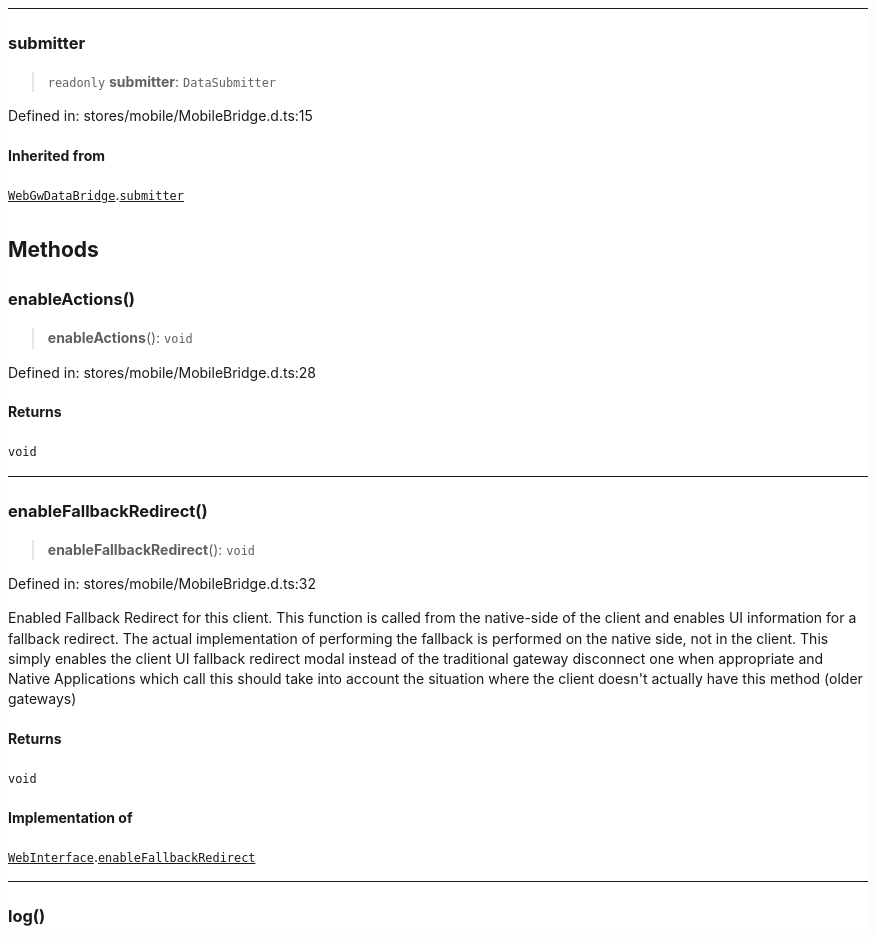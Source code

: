 ***

### submitter

> `readonly` **submitter**: `DataSubmitter`

Defined in: stores/mobile/MobileBridge.d.ts:15

#### Inherited from

[`WebGwDataBridge`](WebGwDataBridge.md).[`submitter`](WebGwDataBridge.md#submitter)

## Methods

### enableActions()

> **enableActions**(): `void`

Defined in: stores/mobile/MobileBridge.d.ts:28

#### Returns

`void`

***

### enableFallbackRedirect()

> **enableFallbackRedirect**(): `void`

Defined in: stores/mobile/MobileBridge.d.ts:32

Enabled Fallback Redirect for this client. This function is called from the native-side of the client and enables
UI information for a fallback redirect. The actual implementation of performing the fallback is performed on the
native side, not in the client. This simply enables the client UI fallback redirect modal instead of the
traditional gateway disconnect one when appropriate and Native Applications which call this should take into
account the situation where the client doesn't actually have this method (older gateways)

#### Returns

`void`

#### Implementation of

[`WebInterface`](../../api/WebInterface/interfaces/WebInterface.md).[`enableFallbackRedirect`](../../api/WebInterface/interfaces/WebInterface.md#enablefallbackredirect)

***

### log()
